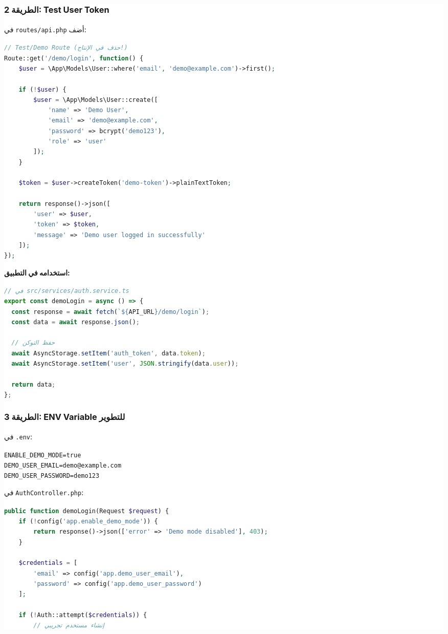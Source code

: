 ### الطريقة 2: Test User Token

في `routes/api.php` أضف:

```php
// Test/Demo Route (حذف في الإنتاج!)
Route::get('/demo/login', function() {
    $user = \App\Models\User::where('email', 'demo@example.com')->first();

    if (!$user) {
        $user = \App\Models\User::create([
            'name' => 'Demo User',
            'email' => 'demo@example.com',
            'password' => bcrypt('demo123'),
            'role' => 'user'
        ]);
    }

    $token = $user->createToken('demo-token')->plainTextToken;

    return response()->json([
        'user' => $user,
        'token' => $token,
        'message' => 'Demo user logged in successfully'
    ]);
});
```

**استخدامه في التطبيق:**
```javascript
// في src/services/auth.service.ts
export const demoLogin = async () => {
  const response = await fetch(`${API_URL}/demo/login`);
  const data = await response.json();

  // حفظ التوكن
  await AsyncStorage.setItem('auth_token', data.token);
  await AsyncStorage.setItem('user', JSON.stringify(data.user));

  return data;
};
```

### الطريقة 3: ENV Variable للتطوير

في `.env`:
```env
ENABLE_DEMO_MODE=true
DEMO_USER_EMAIL=demo@example.com
DEMO_USER_PASSWORD=demo123
```

في `AuthController.php`:
```php
public function demoLogin(Request $request) {
    if (!config('app.enable_demo_mode')) {
        return response()->json(['error' => 'Demo mode disabled'], 403);
    }

    $credentials = [
        'email' => config('app.demo_user_email'),
        'password' => config('app.demo_user_password')
    ];

    if (!Auth::attempt($credentials)) {
        // إنشاء مستخدم تجريبي
```